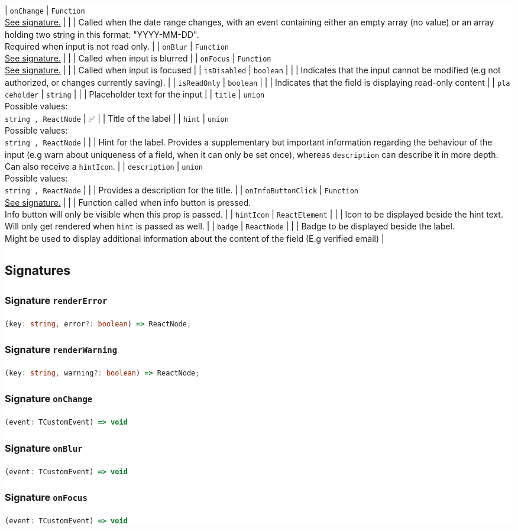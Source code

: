 | `onChange`             | `Function`<br/>[See signature.](#signature-onChange)                                         |          |           | Called when the date range changes, with an event containing either an empty array (no value) or an array holding two string in this format: "YYYY-MM-DD".&#xA;<br/>&#xA;Required when input is not read only.                                                        |
| `onBlur`               | `Function`<br/>[See signature.](#signature-onBlur)                                           |          |           | Called when input is blurred                                                                                                                                                                                                                                          |
| `onFocus`              | `Function`<br/>[See signature.](#signature-onFocus)                                          |          |           | Called when input is focused                                                                                                                                                                                                                                          |
| `isDisabled`           | `boolean`                                                                                    |          |           | Indicates that the input cannot be modified (e.g not authorized, or changes currently saving).                                                                                                                                                                        |
| `isReadOnly`           | `boolean`                                                                                    |          |           | Indicates that the field is displaying read-only content                                                                                                                                                                                                              |
| `placeholder`          | `string`                                                                                     |          |           | Placeholder text for the input                                                                                                                                                                                                                                        |
| `title`                | `union`<br/>Possible values:<br/>`string , ReactNode`                                        |    ✅    |           | Title of the label                                                                                                                                                                                                                                                    |
| `hint`                 | `union`<br/>Possible values:<br/>`string , ReactNode`                                        |          |           | Hint for the label. Provides a supplementary but important information regarding the behaviour of the input (e.g warn about uniqueness of a field, when it can only be set once), whereas `description` can describe it in more depth. Can also receive a `hintIcon`. |
| `description`          | `union`<br/>Possible values:<br/>`string , ReactNode`                                        |          |           | Provides a description for the title.                                                                                                                                                                                                                                 |
| `onInfoButtonClick`    | `Function`<br/>[See signature.](#signature-onInfoButtonClick)                                |          |           | Function called when info button is pressed.&#xA;<br />&#xA;Info button will only be visible when this prop is passed.                                                                                                                                                |
| `hintIcon`             | `ReactElement`                                                                               |          |           | Icon to be displayed beside the hint text.&#xA;<br />&#xA;Will only get rendered when `hint` is passed as well.                                                                                                                                                       |
| `badge`                | `ReactNode`                                                                                  |          |           | Badge to be displayed beside the label.&#xA;<br />&#xA;Might be used to display additional information about the content of the field (E.g verified email)                                                                                                            |

## Signatures

### Signature `renderError`

```ts
(key: string, error?: boolean) => ReactNode;
```

### Signature `renderWarning`

```ts
(key: string, warning?: boolean) => ReactNode;
```

### Signature `onChange`

```ts
(event: TCustomEvent) => void
```

### Signature `onBlur`

```ts
(event: TCustomEvent) => void
```

### Signature `onFocus`

```ts
(event: TCustomEvent) => void
```
